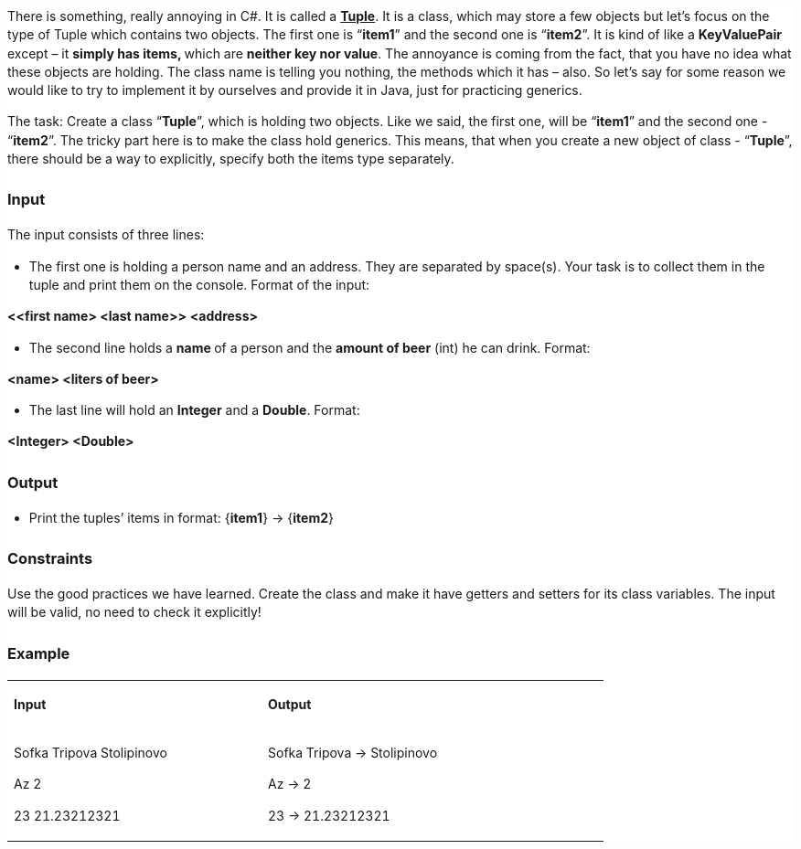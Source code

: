 <p>There is something, really annoying in C#. It is called a <a href="https://msdn.microsoft.com/en-us/library/system.tuple(v=vs.110).aspx"><strong>Tuple</strong></a>. It is a class, which may store a few objects but let&rsquo;s focus on the type of Tuple which contains two objects. The first one is &ldquo;<strong>item1</strong>&rdquo; and the second one is &ldquo;<strong>item2</strong>&rdquo;. It is kind of like a <strong>KeyValuePair</strong> except &ndash; it <strong>simply has items, </strong>which are <strong>neither key nor value</strong>. The annoyance is coming from the fact, that you have no idea what these objects are holding. The class name is telling you nothing, the methods which it has &ndash; also. So let&rsquo;s say for some reason we would like to try to implement it by ourselves and provide it in Java, just for practicing generics.</p>
<p>The task: Create a class &ldquo;<strong>Tuple</strong>&rdquo;, which is holding two objects. Like we said, the first one, will be &ldquo;<strong>item1</strong>&rdquo; and the second one - &ldquo;<strong>item2</strong>&rdquo;. The tricky part here is to make the class hold generics. This means, that when you create a new object of class - &ldquo;<strong>Tuple</strong>&rdquo;, there should be a way to explicitly, specify both the items type separately.</p>
<h3>Input</h3>
<p>The input consists of three lines:</p>
<ul>
<li>The first one is holding a person name and an address. They are separated by space(s). Your task is to collect them in the tuple and print them on the console. Format of the input:</li>
</ul>
<p><strong>&lt;&lt;first name&gt; &lt;last name&gt;&gt;</strong> <strong>&lt;address&gt;</strong></p>
<ul>
<li>The second line holds a <strong>name </strong>of a person and the <strong>amount of beer</strong> (int) he can drink. Format:</li>
</ul>
<p><strong>&lt;name&gt; &lt;liters of beer&gt;</strong></p>
<ul>
<li>The last line will hold an <strong>Integer</strong> and a <strong>Double</strong>. Format:</li>
</ul>
<p><strong>&lt;Integer&gt; &lt;Double&gt;</strong></p>
<h3>Output</h3>
<ul>
<li>Print the tuples&rsquo; items in format: {<strong>item1</strong>} -&gt; {<strong>item2</strong>}</li>
</ul>
<h3>Constraints</h3>
<p>Use the good practices we have learned. Create the class and make it have getters and setters for its class variables. The input will be valid, no need to check it explicitly!</p>
<h3>Example</h3>
<table width="624">
<tbody>
<tr>
<td width="264">
<p><strong>Input</strong></p>
</td>
<td width="360">
<p><strong>Output</strong></p>
</td>
</tr>
<tr>
<td width="264">
<p>Sofka Tripova Stolipinovo</p>
<p>Az 2</p>
<p>23 21.23212321</p>
</td>
<td width="360">
<p>Sofka Tripova -&gt; Stolipinovo</p>
<p>Az -&gt; 2</p>
<p>23 -&gt; 21.23212321</p>
</td>
</tr>
</tbody>
</table>